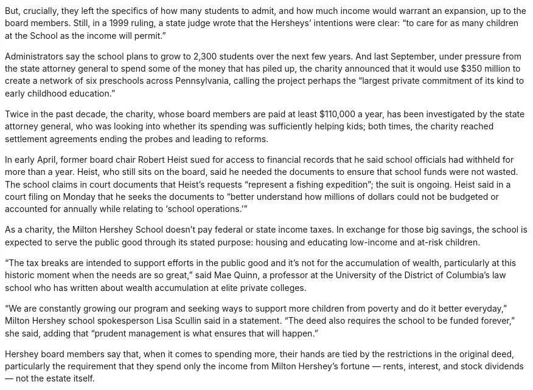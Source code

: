 But, crucially, they left the specifics of how many students to admit, and how much income would warrant an expansion, up to the board members. Still, in a 1999 ruling, a state judge wrote that the Hersheys’ intentions were clear: “to care for as many children at the School as the income will permit.”

Administrators say the school plans to grow to 2,300 students over the next few years. And last September, under pressure from the state attorney general to spend some of the money that has piled up, the charity announced that it would use $350 million to create a network of six preschools across Pennsylvania, calling the project perhaps the “largest private commitment of its kind to early childhood education.”

Twice in the past decade, the charity, whose board members are paid at least $110,000 a year, has been investigated by the state attorney general, who was looking into whether its spending was sufficiently helping kids; both times, the charity reached settlement agreements ending the probes and leading to reforms.

<div data-analytics-viewport="autotune" data-analytics-label="hershey-enroll-assets" id="hershey-enroll-assets__graphic" data-iframe-fallback="https://media.inquirer.com/storage/inquirer/ai2html/hershey-enroll-assets/fallback-mobile.jpg" style="width: 0; min-width: 100% !important; border: none;" data-iframe-fallback-height="733" data-iframe="https://media.inquirer.com/storage/inquirer/ai2html/hershey-enroll-assets/index.html" data-iframe-height="702" data-iframe-resizable></div> <script type="text/javascript">(function() { var l = function() { new pym.Parent( 'hershey-enroll-assets__graphic', 'https://media.inquirer.com/storage/inquirer/ai2html/hershey-enroll-assets/index.html'); }; if(typeof(pym) === 'undefined') { var h = document.getElementsByTagName('head')[0], s = document.createElement('script'); s.type = 'text/javascript'; s.src = 'https://pym.nprapps.org/pym.v1.min.js'; s.onload = l; h.appendChild(s); } else { l(); } })(); </script>

In early April, former board chair Robert Heist sued for access to financial records that he said school officials had withheld for more than a year. Heist, who still sits on the board, said he needed the documents to ensure that school funds were not wasted. The school claims in court documents that Heist’s requests “represent a fishing expedition”; the suit is ongoing. Heist said in a court filing on Monday that he seeks the documents to “better understand how millions of dollars could not be budgeted or accounted for annually while relating to ‘school operations.’”

As a charity, the Milton Hershey School doesn’t pay federal or state income taxes. In exchange for those big savings, the school is expected to serve the public good through its stated purpose: housing and educating low-income and at-risk children.

“The tax breaks are intended to support efforts in the public good and it’s not for the accumulation of wealth, particularly at this historic moment when the needs are so great,” said Mae Quinn, a professor at the University of the District of Columbia’s law school who has written about wealth accumulation at elite private colleges.

“We are constantly growing our program and seeking ways to support more children from poverty and do it better everyday,” Milton Hershey school spokesperson Lisa Scullin said in a statement. “The deed also requires the school to be funded forever,” she said, adding that “prudent management is what ensures that will happen.”

<script src="https://www.spotlightpa.org/embed.js" async></script><div data-spl-embed-version="1" data-spl-src="https://www.spotlightpa.org/embeds/donate/?teaser_text=Spotlight%20PA's%20investigative%20reporting%20like%20this%20story%20on%20The%20Milton%20Hershey%20School%20depends%20on%20your%20support.%20Make%20a%20contribution%20today%20so%20Spotlight%20PA%20can%20continue%20this%20vital%20work.&eyebrow_text=WANT%20MORE%20OF%20THIS%3F"></div>

Hershey board members say that, when it comes to spending more, their hands are tied by the restrictions in the original deed, particularly the requirement that they spend only the income from Milton Hershey’s fortune — rents, interest, and stock dividends — not the estate itself.
